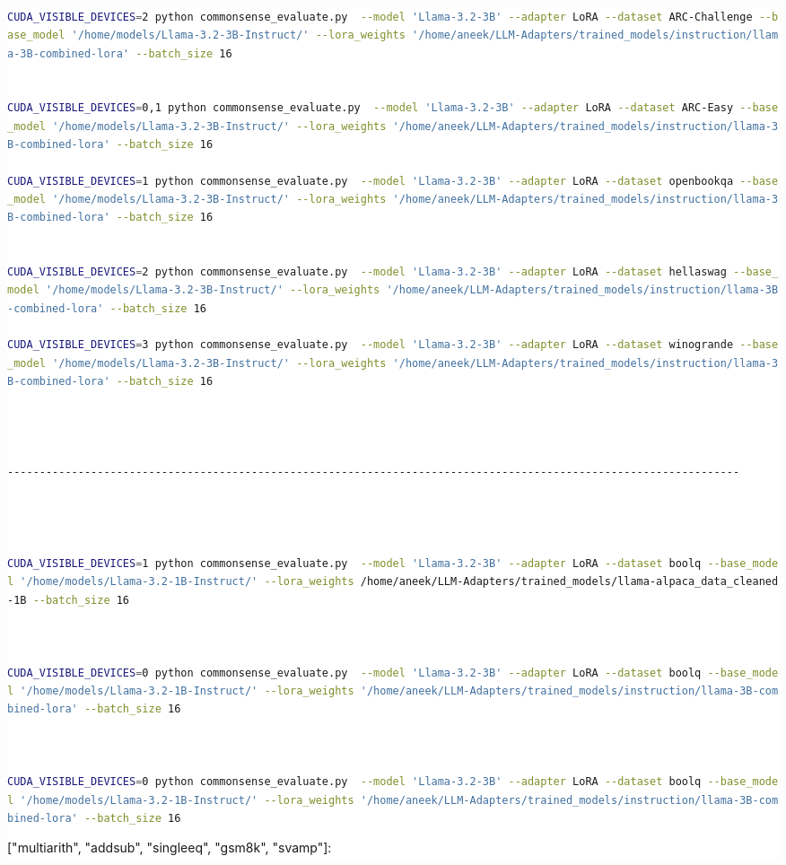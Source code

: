 ```bash
CUDA_VISIBLE_DEVICES=2 python commonsense_evaluate.py  --model 'Llama-3.2-3B' --adapter LoRA --dataset ARC-Challenge --base_model '/home/models/Llama-3.2-3B-Instruct/' --lora_weights '/home/aneek/LLM-Adapters/trained_models/instruction/llama-3B-combined-lora' --batch_size 16


CUDA_VISIBLE_DEVICES=0,1 python commonsense_evaluate.py  --model 'Llama-3.2-3B' --adapter LoRA --dataset ARC-Easy --base_model '/home/models/Llama-3.2-3B-Instruct/' --lora_weights '/home/aneek/LLM-Adapters/trained_models/instruction/llama-3B-combined-lora' --batch_size 16

CUDA_VISIBLE_DEVICES=1 python commonsense_evaluate.py  --model 'Llama-3.2-3B' --adapter LoRA --dataset openbookqa --base_model '/home/models/Llama-3.2-3B-Instruct/' --lora_weights '/home/aneek/LLM-Adapters/trained_models/instruction/llama-3B-combined-lora' --batch_size 16


CUDA_VISIBLE_DEVICES=2 python commonsense_evaluate.py  --model 'Llama-3.2-3B' --adapter LoRA --dataset hellaswag --base_model '/home/models/Llama-3.2-3B-Instruct/' --lora_weights '/home/aneek/LLM-Adapters/trained_models/instruction/llama-3B-combined-lora' --batch_size 16

CUDA_VISIBLE_DEVICES=3 python commonsense_evaluate.py  --model 'Llama-3.2-3B' --adapter LoRA --dataset winogrande --base_model '/home/models/Llama-3.2-3B-Instruct/' --lora_weights '/home/aneek/LLM-Adapters/trained_models/instruction/llama-3B-combined-lora' --batch_size 16




------------------------------------------------------------------------------------------------------------------




CUDA_VISIBLE_DEVICES=1 python commonsense_evaluate.py  --model 'Llama-3.2-3B' --adapter LoRA --dataset boolq --base_model '/home/models/Llama-3.2-1B-Instruct/' --lora_weights /home/aneek/LLM-Adapters/trained_models/llama-alpaca_data_cleaned-1B --batch_size 16



CUDA_VISIBLE_DEVICES=0 python commonsense_evaluate.py  --model 'Llama-3.2-3B' --adapter LoRA --dataset boolq --base_model '/home/models/Llama-3.2-1B-Instruct/' --lora_weights '/home/aneek/LLM-Adapters/trained_models/instruction/llama-3B-combined-lora' --batch_size 16



CUDA_VISIBLE_DEVICES=0 python commonsense_evaluate.py  --model 'Llama-3.2-3B' --adapter LoRA --dataset boolq --base_model '/home/models/Llama-3.2-1B-Instruct/' --lora_weights '/home/aneek/LLM-Adapters/trained_models/instruction/llama-3B-combined-lora' --batch_size 16

```

["multiarith", "addsub", "singleeq", "gsm8k", "svamp"]:
